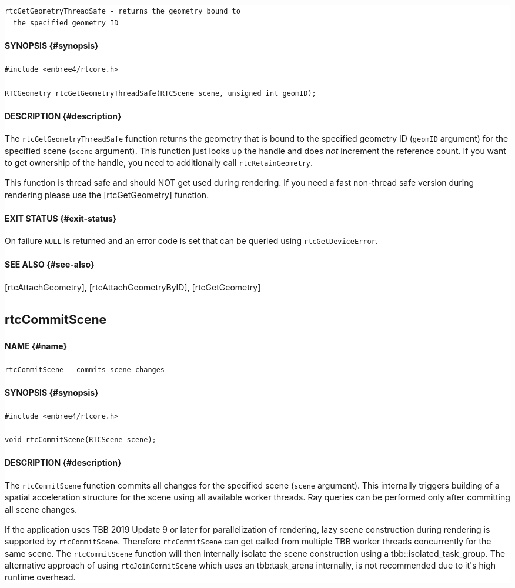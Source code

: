     rtcGetGeometryThreadSafe - returns the geometry bound to
      the specified geometry ID

#### SYNOPSIS {#synopsis}

    #include <embree4/rtcore.h>

    RTCGeometry rtcGetGeometryThreadSafe(RTCScene scene, unsigned int geomID);

#### DESCRIPTION {#description}

The `rtcGetGeometryThreadSafe` function returns the geometry that is
bound to the specified geometry ID (`geomID` argument) for the
specified scene (`scene` argument). This function just looks up the
handle and does *not* increment the reference count. If you want to get
ownership of the handle, you need to additionally call
`rtcRetainGeometry`.

This function is thread safe and should NOT get used during rendering.
If you need a fast non-thread safe version during rendering please use
the [rtcGetGeometry] function.

#### EXIT STATUS {#exit-status}

On failure `NULL` is returned and an error code is set that can be
queried using `rtcGetDeviceError`.

#### SEE ALSO {#see-also}

[rtcAttachGeometry], [rtcAttachGeometryByID], [rtcGetGeometry]

```{=tex}

```
rtcCommitScene
--------------

#### NAME {#name}

    rtcCommitScene - commits scene changes

#### SYNOPSIS {#synopsis}

    #include <embree4/rtcore.h>

    void rtcCommitScene(RTCScene scene);

#### DESCRIPTION {#description}

The `rtcCommitScene` function commits all changes for the specified
scene (`scene` argument). This internally triggers building of a
spatial acceleration structure for the scene using all available worker
threads. Ray queries can be performed only after committing all scene
changes.

If the application uses TBB 2019 Update 9 or later for parallelization
of rendering, lazy scene construction during rendering is supported by
`rtcCommitScene`. Therefore `rtcCommitScene` can get called from
multiple TBB worker threads concurrently for the same scene. The
`rtcCommitScene` function will then internally isolate the scene
construction using a tbb::isolated\_task\_group. The alternative
approach of using `rtcJoinCommitScene` which uses an tbb:task\_arena
internally, is not recommended due to it's high runtime overhead.
